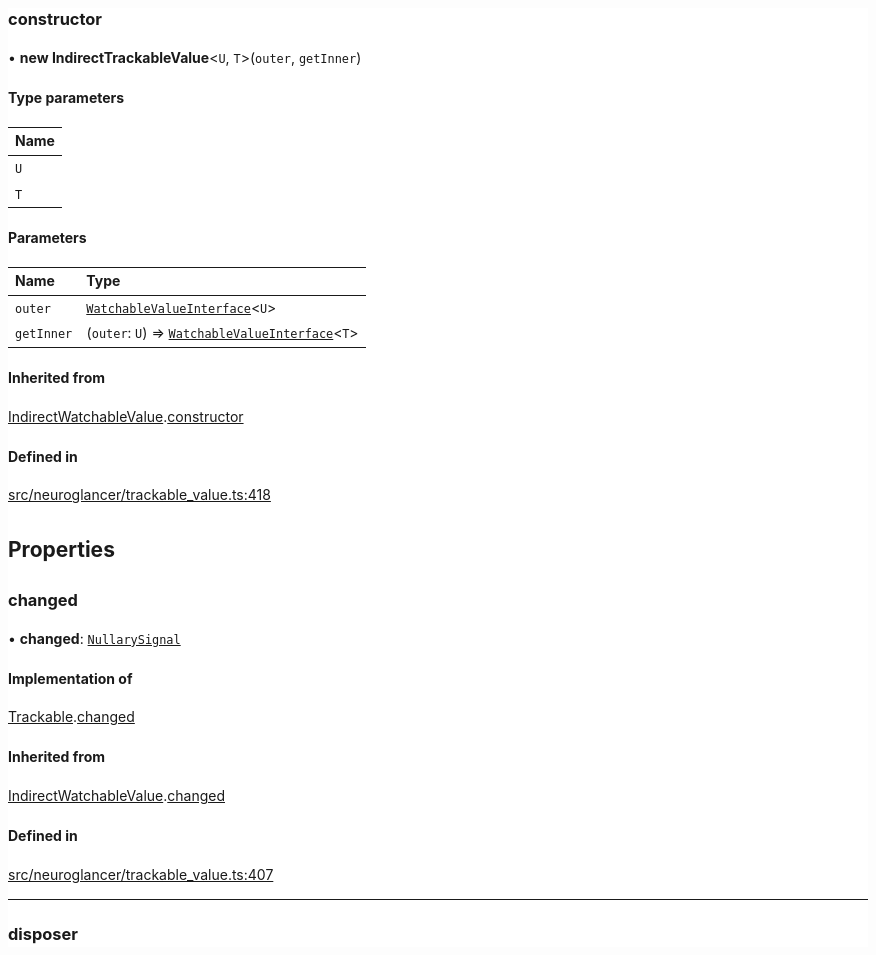 ### constructor

• **new IndirectTrackableValue**<`U`, `T`\>(`outer`, `getInner`)

#### Type parameters

| Name |
| :------ |
| `U` |
| `T` |

#### Parameters

| Name | Type |
| :------ | :------ |
| `outer` | [`WatchableValueInterface`](../interfaces/trackable_value.WatchableValueInterface.md)<`U`\> |
| `getInner` | (`outer`: `U`) => [`WatchableValueInterface`](../interfaces/trackable_value.WatchableValueInterface.md)<`T`\> |

#### Inherited from

[IndirectWatchableValue](trackable_value.IndirectWatchableValue.md).[constructor](trackable_value.IndirectWatchableValue.md#constructor)

#### Defined in

[src/neuroglancer/trackable_value.ts:418](https://github.com/ActiveBrainAtlas2/neuroglancer/blob/540617bc/src/neuroglancer/trackable_value.ts#L418)

## Properties

### changed

• **changed**: [`NullarySignal`](coordinate_transform._internal_.NullarySignal.md)

#### Implementation of

[Trackable](../interfaces/coordinate_transform._internal_.Trackable.md).[changed](../interfaces/coordinate_transform._internal_.Trackable.md#changed)

#### Inherited from

[IndirectWatchableValue](trackable_value.IndirectWatchableValue.md).[changed](trackable_value.IndirectWatchableValue.md#changed)

#### Defined in

[src/neuroglancer/trackable_value.ts:407](https://github.com/ActiveBrainAtlas2/neuroglancer/blob/540617bc/src/neuroglancer/trackable_value.ts#L407)

___

### disposer
